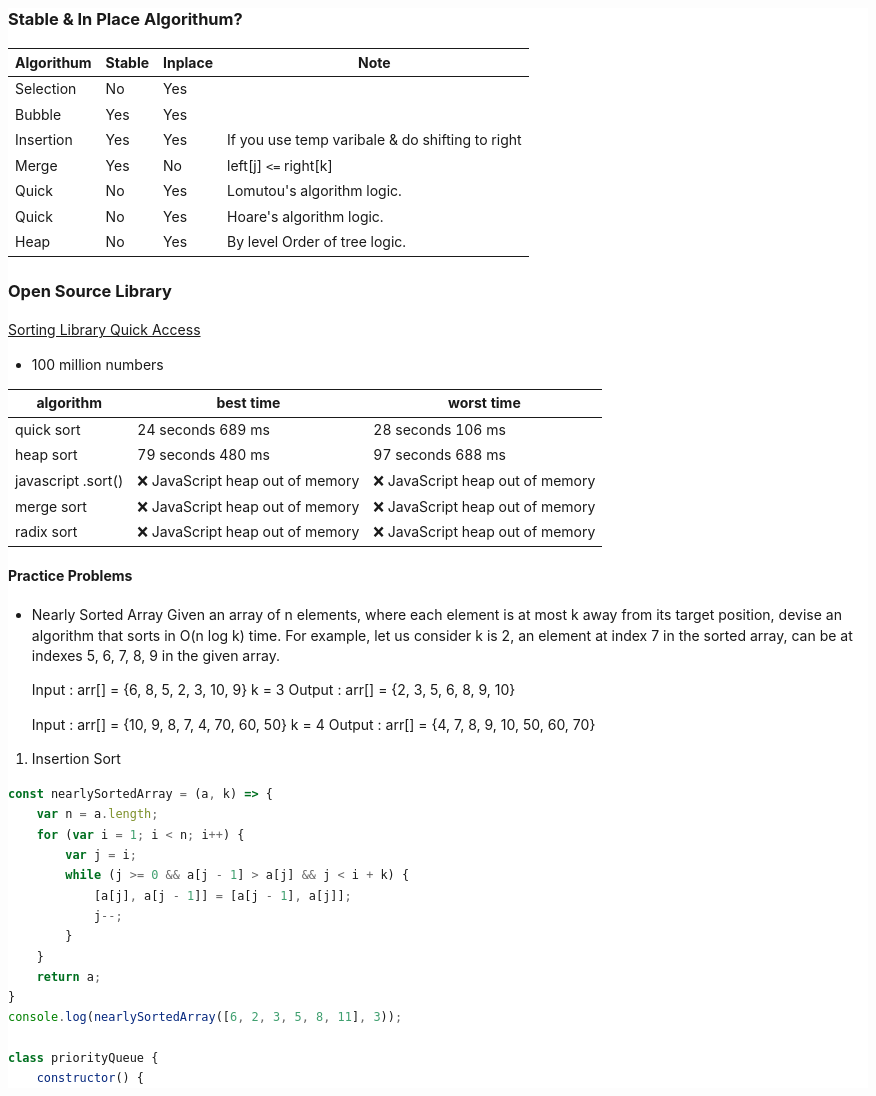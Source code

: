 ### Stable & In Place Algorithum?

| Algorithum | Stable | Inplace | Note                                                             |
| ---------- | ------ | ------- | ---------------------------------------------------------------- |
| Selection  | No     | Yes     |                                                                |
| Bubble     | Yes    | Yes     |                                                                |
| Insertion  | Yes    | Yes     | If you use temp varibale & do shifting to right             |
| Merge      | Yes    | No      | left[j] `<=` right[k]  |
| Quick      | No     | Yes     | Lomutou's algorithm logic.                            |
| Quick      | No     | Yes     | Hoare's algorithm logic.                            |
| Heap       | No     | Yes     | By level Order of tree logic.                              |
### Open Source Library

[Sorting Library Quick Access](https://www.npmjs.com/package/sort-algorithms-js)

- 100 million numbers

| algorithm          | best time                        | worst time                       |
| ------------------ | -------------------------------- | -------------------------------- |
| quick sort         | 24 seconds 689 ms                | 28 seconds 106 ms                |
| heap sort          | 79 seconds 480 ms                | 97 seconds 688 ms                |
| javascript .sort() | ❌ JavaScript heap out of memory | ❌ JavaScript heap out of memory |
| merge sort         | ❌ JavaScript heap out of memory | ❌ JavaScript heap out of memory |
| radix sort         | ❌ JavaScript heap out of memory | ❌ JavaScript heap out of memory |

#### Practice Problems

- Nearly Sorted Array
Given an array of n elements, where each element is at most k away from its target position,
devise an algorithm that sorts in O(n log k) time. For example, let us consider k is 2, an
element at index 7 in the sorted array, can be at indexes 5, 6, 7, 8, 9 in the given array.

  Input : arr[] = {6, 8, 5, 2, 3, 10, 9}
              k = 3
  Output : arr[] = {2, 3, 5, 6, 8, 9, 10}

  Input : arr[] = {10, 9, 8, 7, 4, 70, 60, 50}
              k = 4
  Output : arr[] = {4, 7, 8, 9, 10, 50, 60, 70}

1. Insertion Sort

```javascript
const nearlySortedArray = (a, k) => {
	var n = a.length;
	for (var i = 1; i < n; i++) {
		var j = i;
		while (j >= 0 && a[j - 1] > a[j] && j < i + k) {
			[a[j], a[j - 1]] = [a[j - 1], a[j]];
			j--;
		}
	}
	return a;
}
console.log(nearlySortedArray([6, 2, 3, 5, 8, 11], 3));

class priorityQueue {
	constructor() {
```